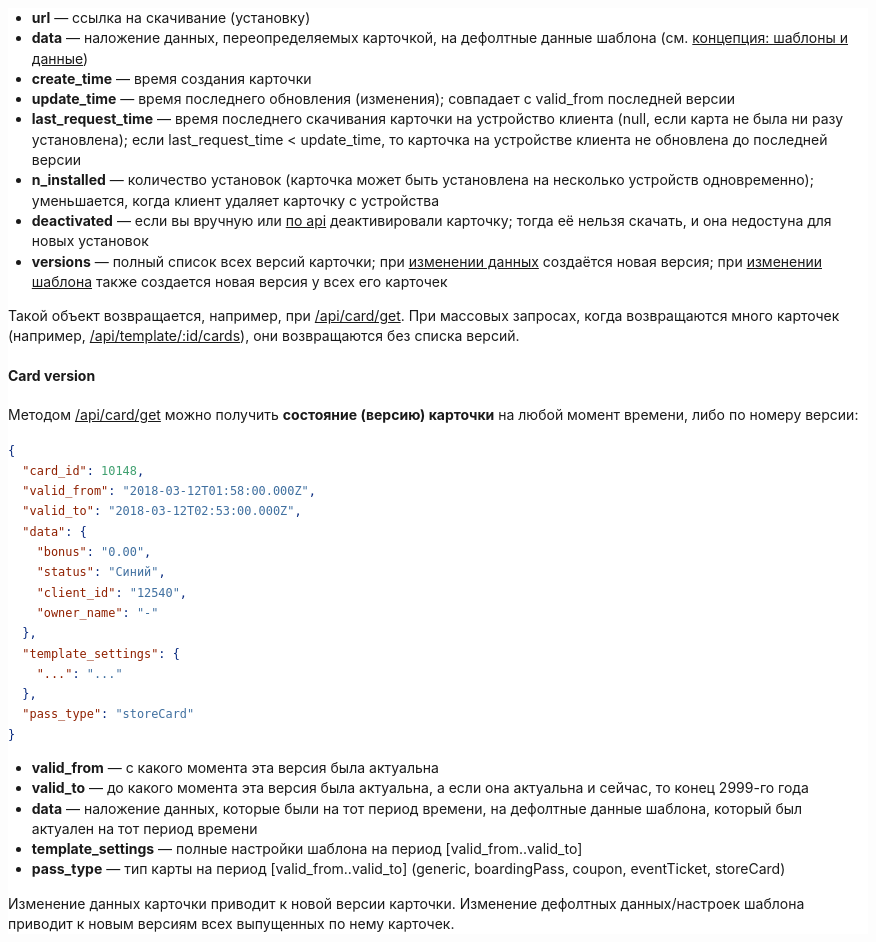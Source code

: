 * **url** — ссылка на скачивание (установку)
* **data** — наложение данных, переопределяемых карточкой, на дефолтные данные шаблона (см. [концепция: шаблоны и данные](./basic-concepts.md))
* **create_time** — время создания карточки
* **update_time** — время последнего обновления (изменения); совпадает с valid_from последней версии
* **last_request_time** — время последнего скачивания карточки на устройство клиента (null, если карта не была ни разу установлена); если last_request_time < update_time, то карточка на устройстве клиента не обновлена до последней версии
* **n_installed** — количество установок (карточка может быть установлена на несколько устройств одновременно); уменьшается, когда клиент удаляет карточку с устройства
* **deactivated** — если вы вручную или [по api](./cards.md#api_card_deactivate) деактивировали карточку; тогда её нельзя скачать, и она недостуна для новых установок
* **versions** — полный список всех версий карточки; при [изменении данных](./cards.md#api_card_update) создаётся новая версия; при [изменении шаблона](./templates.md#api_template_update) также создается новая версия у всех его карточек

Такой объект возвращается, например, при [/api/card/get](./cards.md#api_card_get). При массовых запросах, когда возвращаются много карточек (например, [/api/template/:id/cards](./templates.md#api_template_cards)), они возвращаются без списка версий.    

#### Card version

Методом [/api/card/get](./cards.md#api_card_get_vnum) можно получить **состояние (версию) карточки** на любой момент времени, либо по номеру версии:

```json
{
  "card_id": 10148,
  "valid_from": "2018-03-12T01:58:00.000Z",
  "valid_to": "2018-03-12T02:53:00.000Z",
  "data": {
    "bonus": "0.00",
    "status": "Синий",
    "client_id": "12540",
    "owner_name": "-"
  },
  "template_settings": {
    "...": "..."
  },
  "pass_type": "storeCard"
}
``` 

* **valid_from** — с какого момента эта версия была актуальна
* **valid_to** — до какого момента эта версия была актуальна, а если она актуальна и сейчас, то конец 2999-го года
* **data** — наложение данных, которые были на тот период времени, на дефолтные данные шаблона, который был актуален на тот период времени
* **template_settings** — полные настройки шаблона на период \[valid_from..valid_to]
* **pass_type** — тип карты на период \[valid_from..valid_to] (generic, boardingPass, coupon, eventTicket, storeCard)   

Изменение данных карточки приводит к новой версии карточки. Изменение дефолтных данных/настроек шаблона приводит к новым версиям всех выпущенных по нему карточек.
